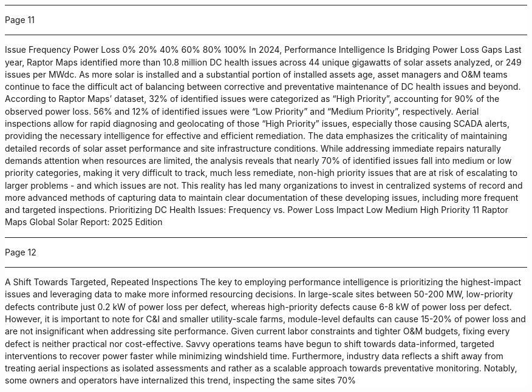 
---

Page 11

---

Issue Frequency
Power Loss
0%
20%
40%
60%
80%
100%
In 2024, Performance
Intelligence Is Bridging
Power Loss Gaps
Last year, Raptor Maps identified more than 10.8 million DC health issues across 44
unique gigawatts of solar assets analyzed, or 249 issues per MWdc. As more solar is
installed and a substantial portion of installed assets age, asset managers and O&M
teams continue to face the difficult act of balancing between corrective and
preventative maintenance of DC health issues and beyond. According to Raptor Maps’
dataset, 32% of identified issues were categorized as “High Priority”, accounting for
90% of the observed power loss. 56% and 12% of identified issues were “Low Priority”
and “Medium Priority”, respectively. Aerial inspections allow for rapid diagnosing and
geolocating of those “High Priority” issues, especially those causing SCADA alerts,
providing the necessary intelligence for effective and efficient remediation.
The data emphasizes the criticality of maintaining detailed records of solar asset
performance and site infrastructure conditions. While addressing immediate repairs
naturally demands attention when resources are limited, the analysis reveals that nearly
70% of identified issues fall into medium or low priority categories, making it very
difficult to track, much less remediate, non-high priority issues that are at risk of
escalating to larger problems - and which issues are not. This reality has led many
organizations to invest in centralized systems of record and more advanced methods
of capturing data to maintain clear documentation of these developing issues, including
more frequent and targeted inspections.
Prioritizing DC Health Issues:
Frequency vs. Power Loss Impact
Low
Medium
High
Priority
11
Raptor Maps Global Solar Report: 2025 Edition


---

Page 12

---

A Shift Towards Targeted,
Repeated Inspections
The key to employing performance intelligence is prioritizing the highest-impact issues
and leveraging data to make more informed resourcing decisions. In large-scale sites
between 50-200 MW, low-priority defects contribute just 0.2 kW of power loss per defect,
whereas high-priority defects cause 6-8 kW of power loss per defect. However, it is
important to note for C&I and smaller utility-scale farms, module-level defaults can cause
15-20% of power loss and are not insignificant when addressing site performance. Given
current labor constraints and tighter O&M budgets, fixing every defect is neither practical
nor cost-effective. Savvy operations teams have begun to shift towards data-informed,
targeted interventions to recover power faster while minimizing windshield time.
Furthermore, industry data reflects a shift away from treating aerial inspections as isolated
assessments and rather as a scalable approach towards preventative monitoring. Notably,
some owners and operators have internalized this trend, inspecting the same sites 70%